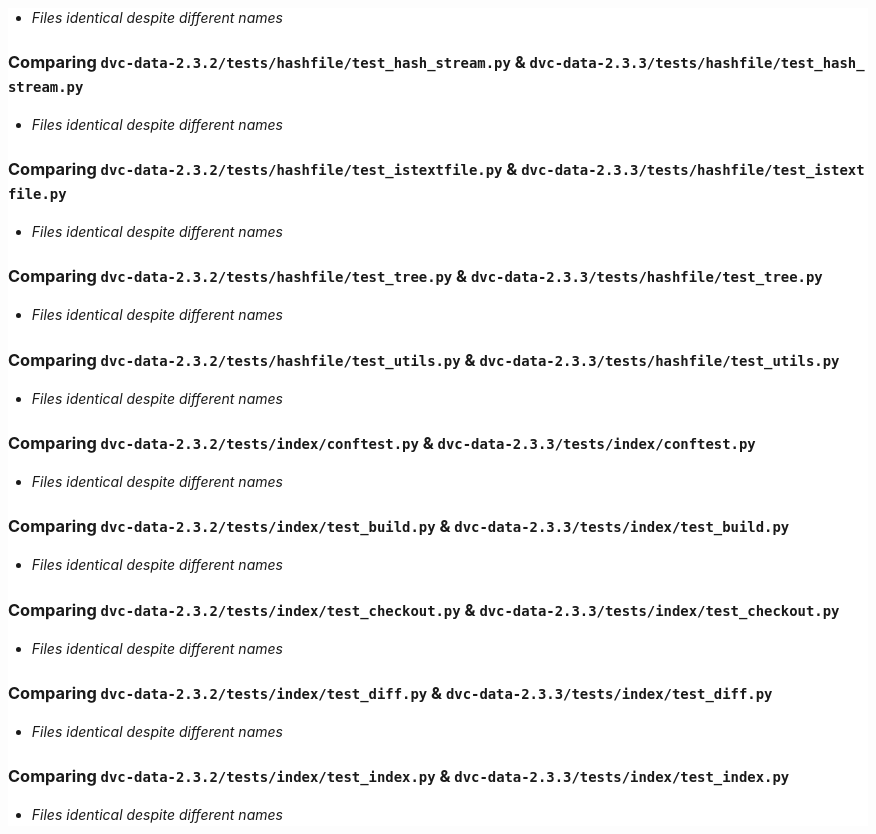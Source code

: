  * *Files identical despite different names*

### Comparing `dvc-data-2.3.2/tests/hashfile/test_hash_stream.py` & `dvc-data-2.3.3/tests/hashfile/test_hash_stream.py`

 * *Files identical despite different names*

### Comparing `dvc-data-2.3.2/tests/hashfile/test_istextfile.py` & `dvc-data-2.3.3/tests/hashfile/test_istextfile.py`

 * *Files identical despite different names*

### Comparing `dvc-data-2.3.2/tests/hashfile/test_tree.py` & `dvc-data-2.3.3/tests/hashfile/test_tree.py`

 * *Files identical despite different names*

### Comparing `dvc-data-2.3.2/tests/hashfile/test_utils.py` & `dvc-data-2.3.3/tests/hashfile/test_utils.py`

 * *Files identical despite different names*

### Comparing `dvc-data-2.3.2/tests/index/conftest.py` & `dvc-data-2.3.3/tests/index/conftest.py`

 * *Files identical despite different names*

### Comparing `dvc-data-2.3.2/tests/index/test_build.py` & `dvc-data-2.3.3/tests/index/test_build.py`

 * *Files identical despite different names*

### Comparing `dvc-data-2.3.2/tests/index/test_checkout.py` & `dvc-data-2.3.3/tests/index/test_checkout.py`

 * *Files identical despite different names*

### Comparing `dvc-data-2.3.2/tests/index/test_diff.py` & `dvc-data-2.3.3/tests/index/test_diff.py`

 * *Files identical despite different names*

### Comparing `dvc-data-2.3.2/tests/index/test_index.py` & `dvc-data-2.3.3/tests/index/test_index.py`

 * *Files identical despite different names*

